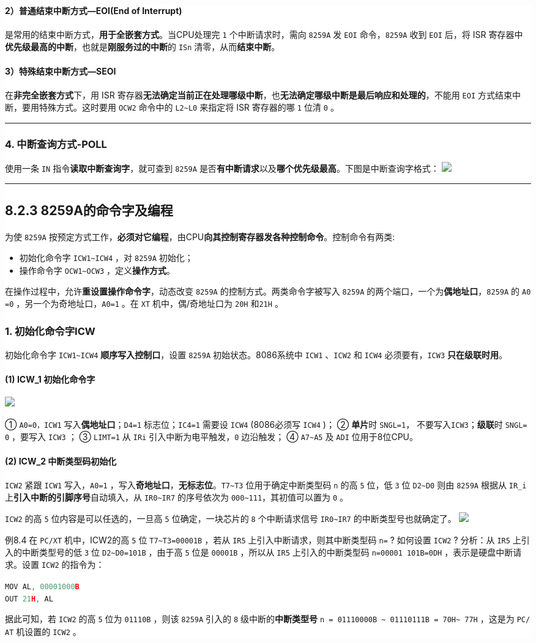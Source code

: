 #### 2）普通结束中断方式—EOI(End of Interrupt)
是常用的结束中断方式，**用于全嵌套方式**。当CPU处理完 `1` 个中断请求时，需向 `8259A` 发 `EOI` 命令，`8259A` 收到 `EOI` 后，将 $\text{ISR}$ 寄存器中**优先级最高的中断**，也就是**刚服务过的中断**的 `ISn` 清零，从而**结束中断**。
#### 3）特殊结束中断方式—SEOI
在**非完全嵌套方式**下，用 $\text{ISR}$ 寄存器**无法确定当前正在处理哪级中断**，也**无法确定哪级中断是最后响应和处理的**，不能用 `EOI` 方式结束中断，要用特殊方式。这时要用 `OCW2` 命令中的 `L2~L0` 来指定将 $\text{ISR}$ 寄存器的哪 `1` 位清 `0` 。

---
### 4. 中断查询方式-POLL
使用一条 `IN` 指令**读取中断查询字**，就可查到 `8259A` 是否**有中断请求**以及**哪个优先级最高**。下图是中断查询字格式：
<img src="https://img-blog.csdnimg.cn/2020052120142382.png?x-oss-process=image/watermark,type_ZmFuZ3poZW5naGVpdGk,shadow_10,text_aHR0cHM6Ly9ibG9nLmNzZG4ubmV0L215UmVhbGl6YXRpb24=,size_16,color_FFFFFF,t_70" width="40%">

---
## 8.2.3  8259A的命令字及编程

为使 `8259A` 按预定方式工作，**必须对它编程**，由CPU**向其控制寄存器发各种控制命令**。控制命令有两类:
- 初始化命令字 `ICW1~ICW4` ，对 `8259A` 初始化；
- 操作命令字 `OCW1~OCW3` ，定义**操作方式**。

在操作过程中，允许**重设置操作命令字**，动态改变 `8259A` 的控制方式。两类命令字被写入 `8259A` 的两个端口，一个为**偶地址口**，`8259A` 的 `A0=0` ，另一个为奇地址口，`A0=1` 。在 `XT` 机中，偶/奇地址口为 `20H` 和`21H` 。

### 1. 初始化命令字ICW
初始化命令字 `ICW1~ICW4` **顺序写入控制口**，设置 `8259A` 初始状态。8086系统中 `ICW1` 、`ICW2` 和 `ICW4` 必须要有，`ICW3` **只在级联时用**。

#### (1) ICW_1 初始化命令字
<img src="https://img-blog.csdnimg.cn/20200521201533596.png?x-oss-process=image/watermark,type_ZmFuZ3poZW5naGVpdGk,shadow_10,text_aHR0cHM6Ly9ibG9nLmNzZG4ubmV0L215UmVhbGl6YXRpb24=,size_16,color_FFFFFF,t_70" width="45%">

① `A0=0，ICW1` 写入**偶地址口**；`D4=1` 标志位；`IC4=1` 需要设 `ICW4` (8086必须写 `ICW4` )；
② **单片**时 `SNGL=1`， 不要写入`ICW3`；**级联**时 `SNGL=0` ，要写入 `ICW3` ；
③ `LIMT=1` 从 `IRi` 引入中断为电平触发，`0` 边沿触发；
④ `A7~A5` 及 `ADI` 位用于8位CPU。


#### (2) ICW_2 中断类型码初始化
`ICW2` 紧跟 `ICW1` 写入，`A0=1` ，写入**奇地址口**，**无标志位**。`T7~T3` 位用于确定中断类型码 `n` 的高 `5` 位，低 `3` 位 `D2~D0` 则由 `8259A` 根据从 `IR_i` 上**引入中断的引脚序号**自动填入，从 `IR0~IR7` 的序号依次为 `000~111`，其初值可以置为 `0` 。

`ICW2` 的高 `5` 位内容是可以任选的，一旦高 `5` 位确定，一块芯片的 `8` 个中断请求信号 `IR0~IR7` 的中断类型号也就确定了。
<img src="https://img-blog.csdnimg.cn/20200521201635394.png" width="40%">

例8.4  在 `PC/XT` 机中，ICW2的高 `5` 位 `T7~T3=00001B` ，若从 `IR5` 上引入中断请求，则其中断类型码 `n=` ? 如何设置 `ICW2` ?
分析：从 `IR5` 上引入的中断类型号的低 `3` 位 `D2~D0=101B` ，由于高 `5` 位是 `00001B` ，所以从 `IR5` 上引入的中断类型码 `n=00001 101B=0DH` ，表示是硬盘中断请求。设置 `ICW2` 的指令为：
```cpp
MOV	AL, 00001000B
OUT 21H, AL
```

据此可知，若 `ICW2` 的高 `5` 位为 `01110B` ，则该 `8259A` 引入的 `8` 级中断的**中断类型号** `n = 01110000B ~ 01110111B = 70H~ 77H` ，这是为 `PC/AT` 机设置的 `ICW2` 。
